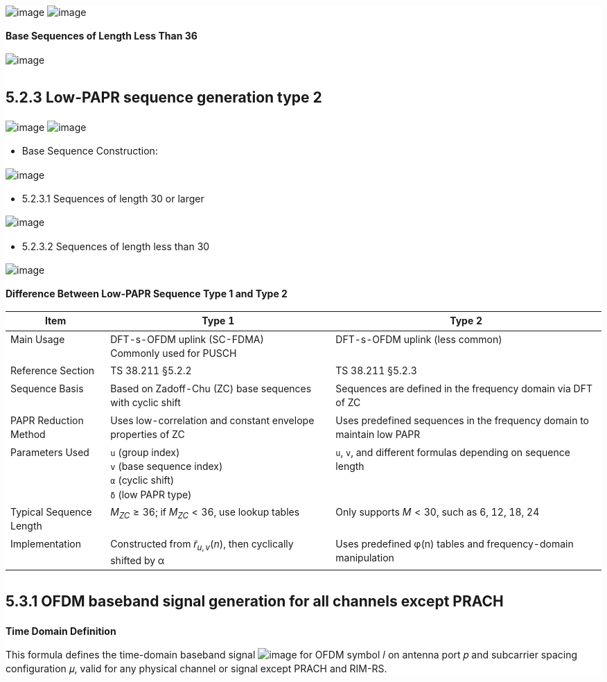 <img width="676" height="194" alt="image" src="https://github.com/user-attachments/assets/dfe92c92-490f-4be8-9b8b-cb56b1a3f2ce" />

<img width="684" height="227" alt="image" src="https://github.com/user-attachments/assets/993c592f-5eb8-4a15-8865-da5661067cb1" />

**Base Sequences of Length Less Than 36**

<img width="763" height="534" alt="image" src="https://github.com/user-attachments/assets/ad96bf6a-6975-45b3-8567-42f109fa0c8d" />

## 5.2.3  Low-PAPR sequence generation type 2 

<img width="752" height="186" alt="image" src="https://github.com/user-attachments/assets/46d815c1-2f9c-409f-84dc-4a88b5680ece" />

<img width="685" height="198" alt="image" src="https://github.com/user-attachments/assets/9a2c1b16-7e77-4c53-91a6-ae2e46f19640" />

-  Base Sequence Construction:
<img width="722" height="253" alt="image" src="https://github.com/user-attachments/assets/4b41751c-5d53-40a0-8a70-4341b29bae0d" />

- 5.2.3.1 Sequences of length 30 or larger

<img width="737" height="123" alt="image" src="https://github.com/user-attachments/assets/cd609b76-43a2-4398-aeaa-da4d8143a590" />

- 5.2.3.2 Sequences of length less than 30

<img width="739" height="251" alt="image" src="https://github.com/user-attachments/assets/f495a169-f39b-40b6-a912-3c08a98fd1d9" />


**Difference Between Low-PAPR Sequence Type 1 and Type 2**

| Item                       | Type 1                                                                                      | Type 2                                                                 |
| -------------------------- | ------------------------------------------------------------------------------------------- | ---------------------------------------------------------------------- |
|  Main Usage              | DFT-s-OFDM uplink (SC-FDMA)<br>Commonly used for PUSCH                                      | DFT-s-OFDM uplink (less common)                                        |
|  Reference Section       | TS 38.211 §5.2.2                                                                            | TS 38.211 §5.2.3                                                       |
|  Sequence Basis          | Based on Zadoff-Chu (ZC) base sequences with cyclic shift                                   | Sequences are defined in the frequency domain via DFT of ZC            |
|  PAPR Reduction Method   | Uses low-correlation and constant envelope properties of ZC                                 | Uses predefined sequences in the frequency domain to maintain low PAPR |
|  Parameters Used         | `u` (group index)<br>`v` (base sequence index)<br>`α` (cyclic shift)<br>`δ` (low PAPR type) | `u`, `v`, and different formulas depending on sequence length          |
|  Typical Sequence Length | $M_{ZC} \geq 36$; if $M_{ZC} < 36$, use lookup tables                                       | Only supports $M < 30$, such as 6, 12, 18, 24                          |
|  Implementation          | Constructed from $\tilde{r}_{u,v}(n)$, then cyclically shifted by α                         | Uses predefined φ(n) tables and frequency-domain manipulation          |


## 5.3.1 OFDM baseband signal generation for all channels except PRACH


**Time Domain Definition**

This formula defines the time-domain baseband signal <img width="75" height="43" alt="image" src="https://github.com/user-attachments/assets/0dec78aa-f5f4-4af5-8446-9556cb0e6cc8" /> for OFDM symbol 
𝑙 on antenna port 𝑝 and subcarrier spacing configuration 𝜇, valid for any physical channel or signal except PRACH and RIM-RS.
